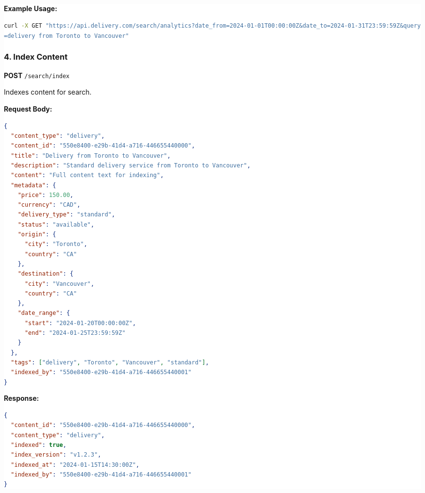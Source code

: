**Example Usage:**
```bash
curl -X GET "https://api.delivery.com/search/analytics?date_from=2024-01-01T00:00:00Z&date_to=2024-01-31T23:59:59Z&query=delivery from Toronto to Vancouver"
```

### 4. Index Content
**POST** `/search/index`

Indexes content for search.

**Request Body:**
```json
{
  "content_type": "delivery",
  "content_id": "550e8400-e29b-41d4-a716-446655440000",
  "title": "Delivery from Toronto to Vancouver",
  "description": "Standard delivery service from Toronto to Vancouver",
  "content": "Full content text for indexing",
  "metadata": {
    "price": 150.00,
    "currency": "CAD",
    "delivery_type": "standard",
    "status": "available",
    "origin": {
      "city": "Toronto",
      "country": "CA"
    },
    "destination": {
      "city": "Vancouver",
      "country": "CA"
    },
    "date_range": {
      "start": "2024-01-20T00:00:00Z",
      "end": "2024-01-25T23:59:59Z"
    }
  },
  "tags": ["delivery", "Toronto", "Vancouver", "standard"],
  "indexed_by": "550e8400-e29b-41d4-a716-446655440001"
}
```

**Response:**
```json
{
  "content_id": "550e8400-e29b-41d4-a716-446655440000",
  "content_type": "delivery",
  "indexed": true,
  "index_version": "v1.2.3",
  "indexed_at": "2024-01-15T14:30:00Z",
  "indexed_by": "550e8400-e29b-41d4-a716-446655440001"
}
```
